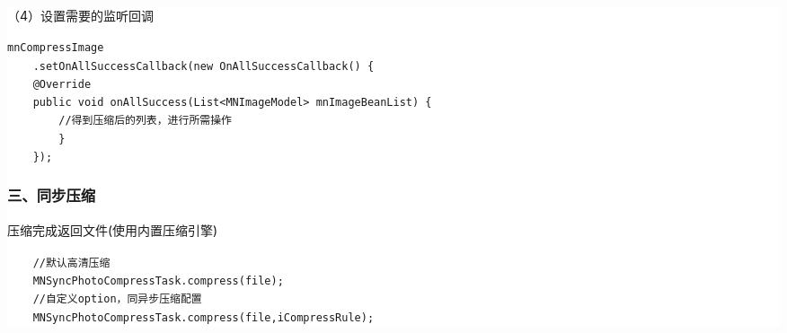 （4）设置需要的监听回调

```
mnCompressImage
    .setOnAllSuccessCallback(new OnAllSuccessCallback() {
    @Override
    public void onAllSuccess(List<MNImageModel> mnImageBeanList) {
        //得到压缩后的列表，进行所需操作
        }
    });
```

### 三、同步压缩
压缩完成返回文件(使用内置压缩引擎)
```
    //默认高清压缩
    MNSyncPhotoCompressTask.compress(file);
    //自定义option，同异步压缩配置
    MNSyncPhotoCompressTask.compress(file,iCompressRule);
```